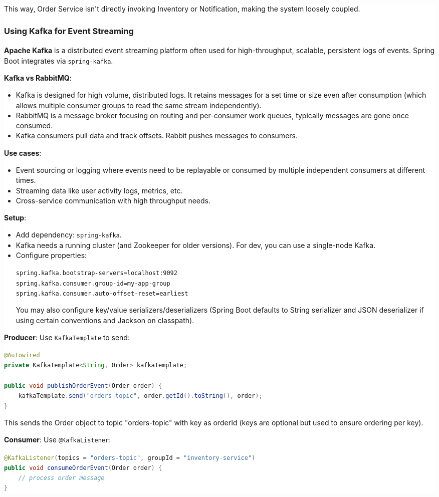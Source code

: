 This way, Order Service isn't directly invoking Inventory or Notification, making the system loosely coupled.

### Using Kafka for Event Streaming

**Apache Kafka** is a distributed event streaming platform often used for high-throughput, scalable, persistent logs of events. Spring Boot integrates via `spring-kafka`.

**Kafka vs RabbitMQ**:

- Kafka is designed for high volume, distributed logs. It retains messages for a set time or size even after consumption (which allows multiple consumer groups to read the same stream independently).
- RabbitMQ is a message broker focusing on routing and per-consumer work queues, typically messages are gone once consumed.
- Kafka consumers pull data and track offsets. Rabbit pushes messages to consumers.

**Use cases**:

- Event sourcing or logging where events need to be replayable or consumed by multiple independent consumers at different times.
- Streaming data like user activity logs, metrics, etc.
- Cross-service communication with high throughput needs.

**Setup**:

- Add dependency: `spring-kafka`.
- Kafka needs a running cluster (and Zookeeper for older versions). For dev, you can use a single-node Kafka.
- Configure properties:
  ```properties
  spring.kafka.bootstrap-servers=localhost:9092
  spring.kafka.consumer.group-id=my-app-group
  spring.kafka.consumer.auto-offset-reset=earliest
  ```
  You may also configure key/value serializers/deserializers (Spring Boot defaults to String serializer and JSON deserializer if using certain conventions and Jackson on classpath).

**Producer**:
Use `KafkaTemplate` to send:

```java
@Autowired
private KafkaTemplate<String, Order> kafkaTemplate;

public void publishOrderEvent(Order order) {
    kafkaTemplate.send("orders-topic", order.getId().toString(), order);
}
```

This sends the Order object to topic "orders-topic" with key as orderId (keys are optional but used to ensure ordering per key).

**Consumer**:
Use `@KafkaListener`:

```java
@KafkaListener(topics = "orders-topic", groupId = "inventory-service")
public void consumeOrderEvent(Order order) {
    // process order message
}
```
